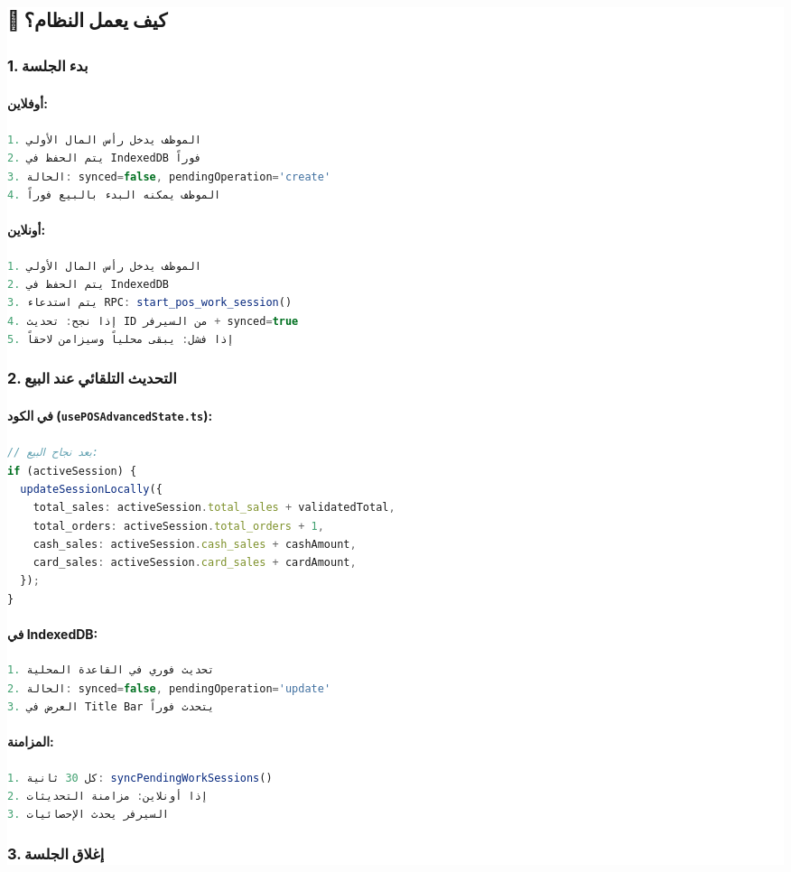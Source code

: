 
## 🔄 كيف يعمل النظام؟

### 1. **بدء الجلسة**

#### أوفلاين:
```typescript
1. الموظف يدخل رأس المال الأولي
2. يتم الحفظ في IndexedDB فوراً
3. الحالة: synced=false, pendingOperation='create'
4. الموظف يمكنه البدء بالبيع فوراً
```

#### أونلاين:
```typescript
1. الموظف يدخل رأس المال الأولي
2. يتم الحفظ في IndexedDB
3. يتم استدعاء RPC: start_pos_work_session()
4. إذا نجح: تحديث ID من السيرفر + synced=true
5. إذا فشل: يبقى محلياً وسيزامن لاحقاً
```

### 2. **التحديث التلقائي عند البيع**

#### في الكود (`usePOSAdvancedState.ts`):
```typescript
// بعد نجاح البيع:
if (activeSession) {
  updateSessionLocally({
    total_sales: activeSession.total_sales + validatedTotal,
    total_orders: activeSession.total_orders + 1,
    cash_sales: activeSession.cash_sales + cashAmount,
    card_sales: activeSession.card_sales + cardAmount,
  });
}
```

#### في IndexedDB:
```typescript
1. تحديث فوري في القاعدة المحلية
2. الحالة: synced=false, pendingOperation='update'
3. العرض في Title Bar يتحدث فوراً
```

#### المزامنة:
```typescript
1. كل 30 ثانية: syncPendingWorkSessions()
2. إذا أونلاين: مزامنة التحديثات
3. السيرفر يحدث الإحصائيات
```

### 3. **إغلاق الجلسة**
